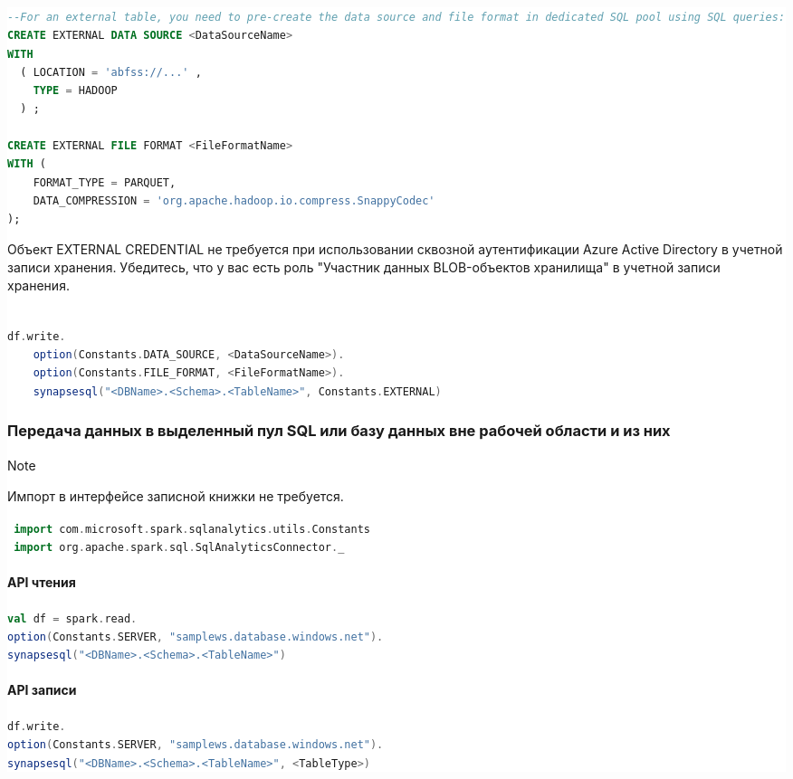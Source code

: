 ```sql
--For an external table, you need to pre-create the data source and file format in dedicated SQL pool using SQL queries:
CREATE EXTERNAL DATA SOURCE <DataSourceName>
WITH
  ( LOCATION = 'abfss://...' ,
    TYPE = HADOOP
  ) ;

CREATE EXTERNAL FILE FORMAT <FileFormatName>
WITH (  
    FORMAT_TYPE = PARQUET,  
    DATA_COMPRESSION = 'org.apache.hadoop.io.compress.SnappyCodec'  
);
```

Объект EXTERNAL CREDENTIAL не требуется при использовании сквозной аутентификации Azure Active Directory в учетной записи хранения.  Убедитесь, что у вас есть роль "Участник данных BLOB-объектов хранилища" в учетной записи хранения.

```scala

df.write.
    option(Constants.DATA_SOURCE, <DataSourceName>).
    option(Constants.FILE_FORMAT, <FileFormatName>).
    synapsesql("<DBName>.<Schema>.<TableName>", Constants.EXTERNAL)

```

### <a name="transfer-data-to-or-from-a-dedicated-sql-pool-or-database-outside-the-workspace"></a>Передача данных в выделенный пул SQL или базу данных вне рабочей области и из них

> [!NOTE]
> Импорт в интерфейсе записной книжки не требуется.

```scala
 import com.microsoft.spark.sqlanalytics.utils.Constants
 import org.apache.spark.sql.SqlAnalyticsConnector._
```

#### <a name="read-api"></a>API чтения

```scala
val df = spark.read.
option(Constants.SERVER, "samplews.database.windows.net").
synapsesql("<DBName>.<Schema>.<TableName>")
```

#### <a name="write-api"></a>API записи

```scala
df.write.
option(Constants.SERVER, "samplews.database.windows.net").
synapsesql("<DBName>.<Schema>.<TableName>", <TableType>)
```
